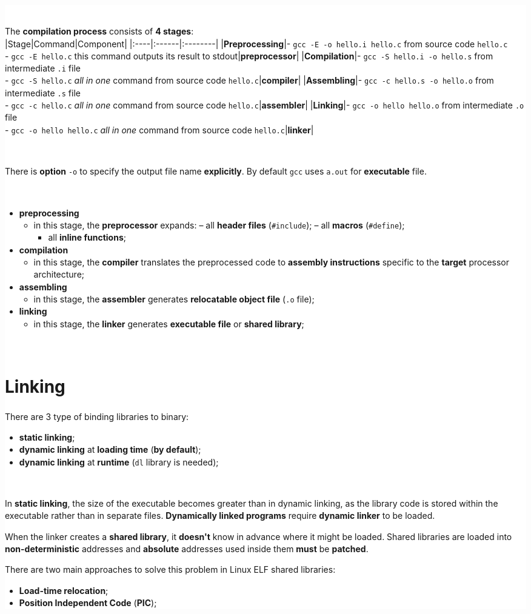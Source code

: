 <br>

The **compilation process** consists of **4 stages**:<br>
|Stage|Command|Component|
|:----|:------|:--------|
|**Preprocessing**|- `gcc -E -o hello.i hello.c` from source code `hello.c`<br>- `gcc -E hello.c` this command outputs its result to stdout|**preprocessor**|
|**Compilation**|- `gcc -S hello.i -o hello.s` from intermediate `.i` file<br>- `gcc -S hello.c` *all in one* command from source code `hello.c`|**compiler**|
|**Assembling**|- `gcc -c hello.s -o hello.o` from intermediate `.s` file<br>- `gcc -c hello.c` *all in one* command from source code `hello.c`|**assembler**|
|**Linking**|- `gcc -o hello hello.o` from intermediate `.o` file<br>- `gcc -o hello hello.c` *all in one* command from source code `hello.c`|**linker**|

<br>

There is **option** `-o` to specify the output file name **explicitly**. By default `gcc` uses `a.out` for **executable** file.<br>

<br>

- **preprocessing**
  - in this stage, the **preprocessor** expands:
    – all **header files** (`#include`);
    – all **macros** (`#define`);
    - all **inline functions**;
- **compilation**
  - in this stage, the **compiler** translates the preprocessed code to **assembly instructions** specific to the **target** processor architecture;
- **assembling**
  - in this stage, the **assembler** generates **relocatable object file** (`.o` file);
- **linking**
  - in this stage, the **linker** generates **executable file** or **shared library**;

<br>

# Linking
There are 3 type of binding libraries to binary:
- **static linking**;
- **dynamic linking** at **loading time** (**by default**);
- **dynamic linking** at **runtime** (`dl` library is needed);

<br>

In **static linking**, the size of the executable becomes greater than in dynamic linking, as the library code is stored within the executable rather than in separate files.
**Dynamically linked programs** require **dynamic linker** to be loaded.<br>

When the linker creates a **shared library**, it **doesn't** know in advance where it might be loaded. Shared libraries are loaded into **non-deterministic** addresses and **absolute** addresses used inside them **must** be **patched**.<br>

There are two main approaches to solve this problem in Linux ELF shared libraries:
- **Load-time relocation**;
- **Position Independent Code** (**PIC**);
